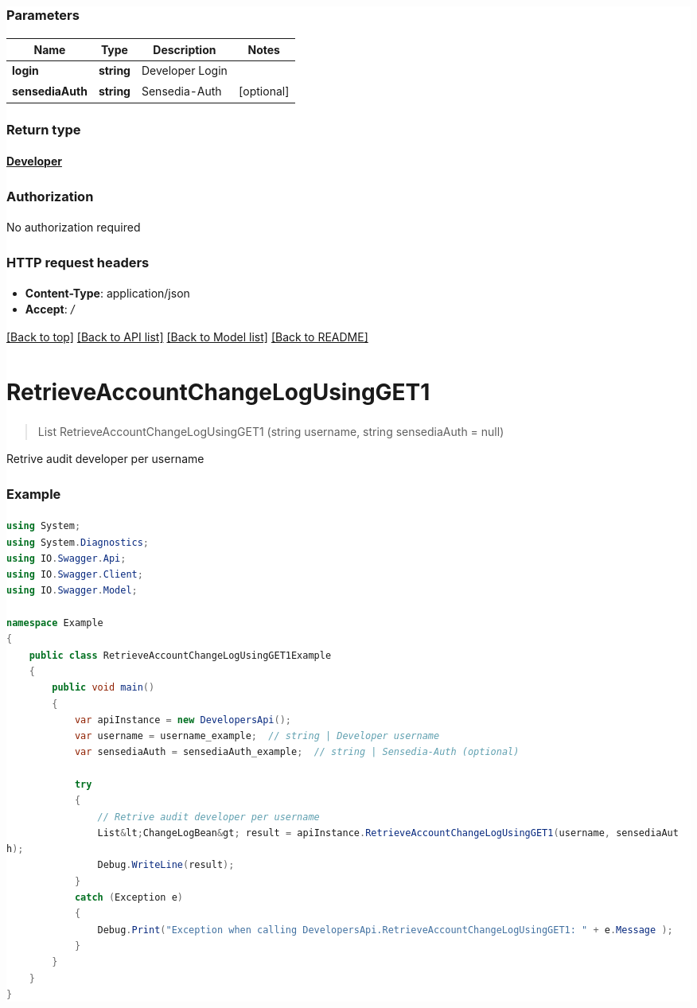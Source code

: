 ### Parameters

Name | Type | Description  | Notes
------------- | ------------- | ------------- | -------------
 **login** | **string**| Developer Login | 
 **sensediaAuth** | **string**| Sensedia-Auth | [optional] 

### Return type

[**Developer**](Developer.md)

### Authorization

No authorization required

### HTTP request headers

 - **Content-Type**: application/json
 - **Accept**: */*

[[Back to top]](#) [[Back to API list]](../README.md#documentation-for-api-endpoints) [[Back to Model list]](../README.md#documentation-for-models) [[Back to README]](../README.md)

<a name="retrieveaccountchangelogusingget1"></a>
# **RetrieveAccountChangeLogUsingGET1**
> List<ChangeLogBean> RetrieveAccountChangeLogUsingGET1 (string username, string sensediaAuth = null)

Retrive audit developer per username

### Example
```csharp
using System;
using System.Diagnostics;
using IO.Swagger.Api;
using IO.Swagger.Client;
using IO.Swagger.Model;

namespace Example
{
    public class RetrieveAccountChangeLogUsingGET1Example
    {
        public void main()
        {
            var apiInstance = new DevelopersApi();
            var username = username_example;  // string | Developer username
            var sensediaAuth = sensediaAuth_example;  // string | Sensedia-Auth (optional) 

            try
            {
                // Retrive audit developer per username
                List&lt;ChangeLogBean&gt; result = apiInstance.RetrieveAccountChangeLogUsingGET1(username, sensediaAuth);
                Debug.WriteLine(result);
            }
            catch (Exception e)
            {
                Debug.Print("Exception when calling DevelopersApi.RetrieveAccountChangeLogUsingGET1: " + e.Message );
            }
        }
    }
}
```